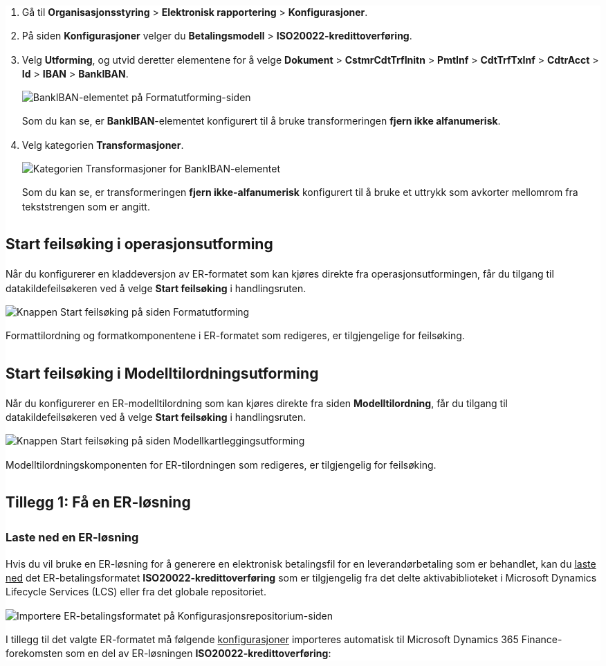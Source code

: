 1. Gå til **Organisasjonsstyring** \> **Elektronisk rapportering** \> **Konfigurasjoner**.
2. På siden **Konfigurasjoner** velger du **Betalingsmodell** \> **ISO20022-kredittoverføring**.
3. Velg **Utforming**, og utvid deretter elementene for å velge **Dokument** \> **CstmrCdtTrfInitn** \> **PmtInf** \> **CdtTrfTxInf** \> **CdtrAcct** \> **Id** \> **IBAN** \> **BankIBAN**.

    ![BankIBAN-elementet på Formatutforming-siden](./media/er-data-debugger-referred-transformation.png)

    Som du kan se, er **BankIBAN**-elementet konfigurert til å bruke transformeringen **fjern ikke alfanumerisk**.

4. Velg kategorien **Transformasjoner**.

    ![Kategorien Transformasjoner for BankIBAN-elementet](./media/er-data-debugger-transformation.png)

    Som du kan se, er transformeringen **fjern ikke-alfanumerisk** konfigurert til å bruke et uttrykk som avkorter mellomrom fra tekststrengen som er angitt.

## <a name="start-to-debug-in-the-operation-designer"></a>Start feilsøking i operasjonsutforming

Når du konfigurerer en kladdeversjon av ER-formatet som kan kjøres direkte fra operasjonsutformingen, får du tilgang til datakildefeilsøkeren ved å velge **Start feilsøking** i handlingsruten.

![Knappen Start feilsøking på siden Formatutforming](./media/er-data-debugger-run-from-designer.png)

Formattilordning og formatkomponentene i ER-formatet som redigeres, er tilgjengelige for feilsøking.

## <a name="start-to-debug-in-the-model-mapping-designer"></a>Start feilsøking i Modelltilordningsutforming

Når du konfigurerer en ER-modelltilordning som kan kjøres direkte fra siden **Modelltilordning**, får du tilgang til datakildefeilsøkeren ved å velge **Start feilsøking** i handlingsruten.

![Knappen Start feilsøking på siden Modellkartleggingsutforming](./media/er-data-debugger-run-from-designer-mapping.png)

Modelltilordningskomponenten for ER-tilordningen som redigeres, er tilgjengelig for feilsøking.

## <a name="appendix-1-get-an-er-solution"></a><a name="appendix1"></a>Tillegg 1: Få en ER-løsning

### <a name="download-an-er-solution"></a>Laste ned en ER-løsning

Hvis du vil bruke en ER-løsning for å generere en elektronisk betalingsfil for en leverandørbetaling som er behandlet, kan du [laste ned](download-electronic-reporting-configuration-lcs.md) det ER-betalingsformatet **ISO20022-kredittoverføring** som er tilgjengelig fra det delte aktivabiblioteket i Microsoft Dynamics Lifecycle Services (LCS) eller fra det globale repositoriet.

![Importere ER-betalingsformatet på Konfigurasjonsrepositorium-siden](./media/er-data-debugger-import-from-repo.png)

I tillegg til det valgte ER-formatet må følgende [konfigurasjoner](general-electronic-reporting.md#Configuration) importeres automatisk til Microsoft Dynamics 365 Finance-forekomsten som en del av ER-løsningen **ISO20022-kredittoverføring**:
